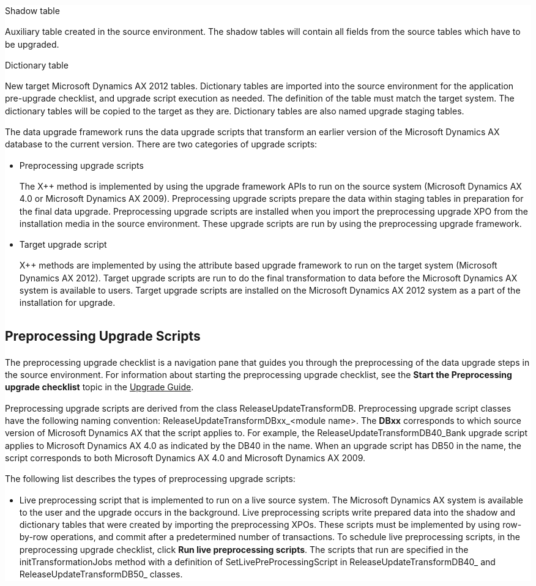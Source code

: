 <td><p>Shadow table</p></td>
<td><p>Auxiliary table created in the source environment. The shadow tables will contain all fields from the source tables which have to be upgraded.</p></td>
</tr>
<tr class="odd">
<td><p>Dictionary table</p></td>
<td><p>New target Microsoft Dynamics AX 2012 tables. Dictionary tables are imported into the source environment for the application pre-upgrade checklist, and upgrade script execution as needed. The definition of the table must match the target system. The dictionary tables will be copied to the target as they are. Dictionary tables are also named upgrade staging tables.</p></td>
</tr>
</tbody>
</table>


The data upgrade framework runs the data upgrade scripts that transform an earlier version of the Microsoft Dynamics AX database to the current version. There are two categories of upgrade scripts:

  - Preprocessing upgrade scripts
    
    The X++ method is implemented by using the upgrade framework APIs to run on the source system (Microsoft Dynamics AX 4.0 or Microsoft Dynamics AX 2009). Preprocessing upgrade scripts prepare the data within staging tables in preparation for the final data upgrade. Preprocessing upgrade scripts are installed when you import the preprocessing upgrade XPO from the installation media in the source environment. These upgrade scripts are run by using the preprocessing upgrade framework.

  - Target upgrade script
    
    X++ methods are implemented by using the attribute based upgrade framework to run on the target system (Microsoft Dynamics AX 2012). Target upgrade scripts are run to do the final transformation to data before the Microsoft Dynamics AX system is available to users. Target upgrade scripts are installed on the Microsoft Dynamics AX 2012 system as a part of the installation for upgrade.

## Preprocessing Upgrade Scripts

The preprocessing upgrade checklist is a navigation pane that guides you through the preprocessing of the data upgrade steps in the source environment. For information about starting the preprocessing upgrade checklist, see the **Start the Preprocessing upgrade checklist** topic in the [Upgrade Guide](http://go.microsoft.com/fwlink/?linkid=212541).

Preprocessing upgrade scripts are derived from the class ReleaseUpdateTransformDB. Preprocessing upgrade script classes have the following naming convention: ReleaseUpdateTransformDBxx\_\<module name\>. The **DBxx** corresponds to which source version of Microsoft Dynamics AX that the script applies to. For example, the ReleaseUpdateTransformDB40\_Bank upgrade script applies to Microsoft Dynamics AX 4.0 as indicated by the DB40 in the name. When an upgrade script has DB50 in the name, the script corresponds to both Microsoft Dynamics AX 4.0 and Microsoft Dynamics AX 2009.

The following list describes the types of preprocessing upgrade scripts:

  - Live preprocessing script that is implemented to run on a live source system. The Microsoft Dynamics AX system is available to the user and the upgrade occurs in the background. Live preprocessing scripts write prepared data into the shadow and dictionary tables that were created by importing the preprocessing XPOs. These scripts must be implemented by using row-by-row operations, and commit after a predetermined number of transactions. To schedule live preprocessing scripts, in the preprocessing upgrade checklist, click **Run live preprocessing scripts**. The scripts that run are specified in the initTransformationJobs method with a definition of SetLivePreProcessingScript in ReleaseUpdateTransformDB40\_ and ReleaseUpdateTransformDB50\_ classes.
